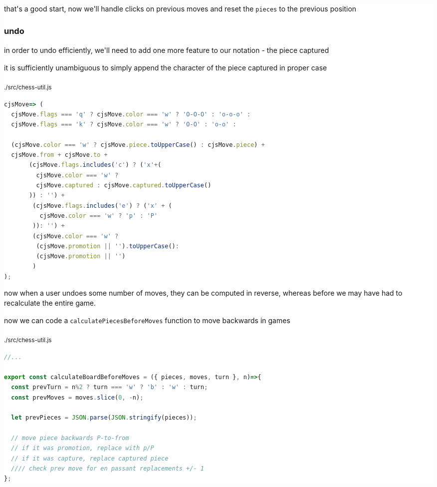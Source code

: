 
that's a good start, now we'll handle clicks on previous moves and reset the `pieces` to the previous position



### undo

in order to undo efficiently, we'll need to add one more feature to our notation - the piece captured

it is sufficiently unambiguous to simply append the character of the piece captured in proper case

<sub>./src/chess-util.js</sub>
```js
cjsMove=> (
  cjsMove.flags === 'q' ? cjsMove.color === 'w' ? 'O-O-O' : 'o-o-o' :
  cjsMove.flags === 'k' ? cjsMove.color === 'w' ? 'O-O' : 'o-o' :
  
  (cjsMove.color === 'w' ? cjsMove.piece.toUpperCase() : cjsMove.piece) +
  cjsMove.from + cjsMove.to +
       (cjsMove.flags.includes('c') ? ('x'+(
         cjsMove.color === 'w' ?
         cjsMove.captured : cjsMove.captured.toUpperCase()
       )) : '') +
        (cjsMove.flags.includes('e') ? ('x' + (
          cjsMove.color === 'w' ? 'p' : 'P'
        )): '') +
        (cjsMove.color === 'w' ?
         (cjsMove.promotion || '').toUpperCase():
         (cjsMove.promotion || '')
        )
);
```

now when a user undoes some number of moves, they can be computed in reverse, whereas before we may have had to recalculate the entire game.


now we can code a `calculatePiecesBeforeMoves` function to move backwards in games

<sub>./src/chess-util.js</sub>
```js
//...

export const calculateBoardBeforeMoves = ({ pieces, moves, turn }, n)=>{
  const prevTurn = n%2 ? turn === 'w' ? 'b' : 'w' : turn;
  const prevMoves = moves.slice(0, -n);

  let prevPieces = JSON.parse(JSON.stringify(pieces));

  // move piece backwards P-to-from
  // if it was promotion, replace with p/P
  // if it was capture, replace captured piece
  //// check prev move for en passant replacements +/- 1
};
```
